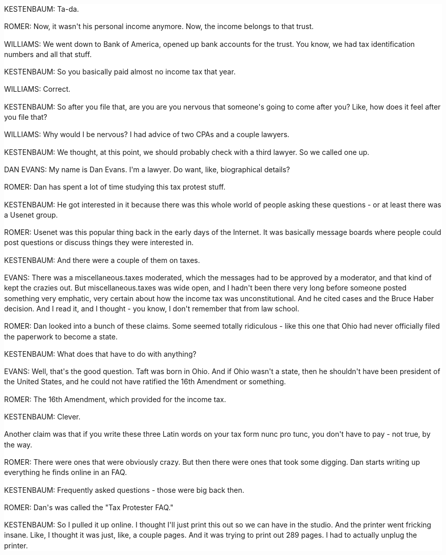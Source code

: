 KESTENBAUM: Ta-da.

ROMER: Now, it wasn't his personal income anymore. Now, the income belongs to that trust.

WILLIAMS: We went down to Bank of America, opened up bank accounts for the trust. You know, we had tax identification numbers and all that stuff.

KESTENBAUM: So you basically paid almost no income tax that year.

WILLIAMS: Correct.

KESTENBAUM: So after you file that, are you are you nervous that someone's going to come after you? Like, how does it feel after you file that?

WILLIAMS: Why would I be nervous? I had advice of two CPAs and a couple lawyers.

KESTENBAUM: We thought, at this point, we should probably check with a third lawyer. So we called one up.

DAN EVANS: My name is Dan Evans. I'm a lawyer. Do want, like, biographical details?

ROMER: Dan has spent a lot of time studying this tax protest stuff.

KESTENBAUM: He got interested in it because there was this whole world of people asking these questions - or at least there was a Usenet group.

ROMER: Usenet was this popular thing back in the early days of the Internet. It was basically message boards where people could post questions or discuss things they were interested in.

KESTENBAUM: And there were a couple of them on taxes.

EVANS: There was a miscellaneous.taxes moderated, which the messages had to be approved by a moderator, and that kind of kept the crazies out. But miscellaneous.taxes was wide open, and I hadn't been there very long before someone posted something very emphatic, very certain about how the income tax was unconstitutional. And he cited cases and the Bruce Haber decision. And I read it, and I thought - you know, I don't remember that from law school.

ROMER: Dan looked into a bunch of these claims. Some seemed totally ridiculous - like this one that Ohio had never officially filed the paperwork to become a state.

KESTENBAUM: What does that have to do with anything?

EVANS: Well, that's the good question. Taft was born in Ohio. And if Ohio wasn't a state, then he shouldn't have been president of the United States, and he could not have ratified the 16th Amendment or something.

ROMER: The 16th Amendment, which provided for the income tax.

KESTENBAUM: Clever.

Another claim was that if you write these three Latin words on your tax form nunc pro tunc, you don't have to pay - not true, by the way.

ROMER: There were ones that were obviously crazy. But then there were ones that took some digging. Dan starts writing up everything he finds online in an FAQ.

KESTENBAUM: Frequently asked questions - those were big back then.

ROMER: Dan's was called the "Tax Protester FAQ."

KESTENBAUM: So I pulled it up online. I thought I'll just print this out so we can have in the studio. And the printer went fricking insane. Like, I thought it was just, like, a couple pages. And it was trying to print out 289 pages. I had to actually unplug the printer.
